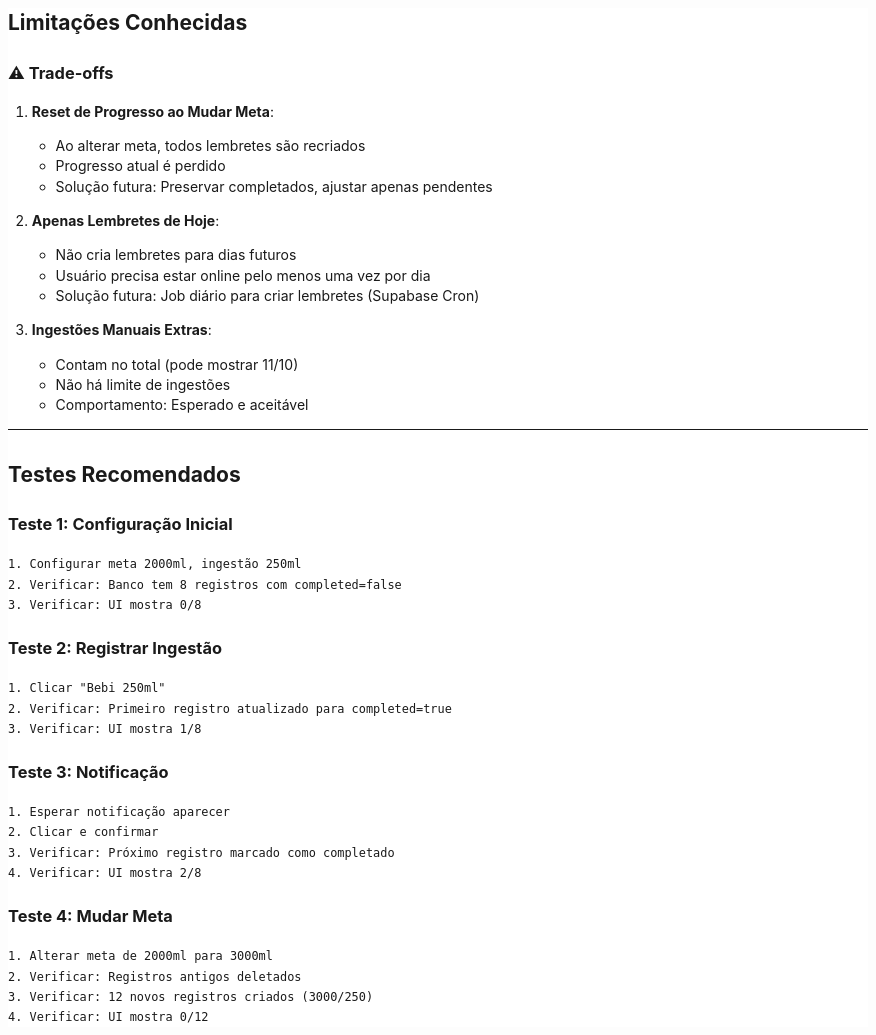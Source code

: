 
## Limitações Conhecidas

### ⚠️ Trade-offs

1. **Reset de Progresso ao Mudar Meta**:
   - Ao alterar meta, todos lembretes são recriados
   - Progresso atual é perdido
   - Solução futura: Preservar completados, ajustar apenas pendentes

2. **Apenas Lembretes de Hoje**:
   - Não cria lembretes para dias futuros
   - Usuário precisa estar online pelo menos uma vez por dia
   - Solução futura: Job diário para criar lembretes (Supabase Cron)

3. **Ingestões Manuais Extras**:
   - Contam no total (pode mostrar 11/10)
   - Não há limite de ingestões
   - Comportamento: Esperado e aceitável

---

## Testes Recomendados

### Teste 1: Configuração Inicial
```
1. Configurar meta 2000ml, ingestão 250ml
2. Verificar: Banco tem 8 registros com completed=false
3. Verificar: UI mostra 0/8
```

### Teste 2: Registrar Ingestão
```
1. Clicar "Bebi 250ml"
2. Verificar: Primeiro registro atualizado para completed=true
3. Verificar: UI mostra 1/8
```

### Teste 3: Notificação
```
1. Esperar notificação aparecer
2. Clicar e confirmar
3. Verificar: Próximo registro marcado como completado
4. Verificar: UI mostra 2/8
```

### Teste 4: Mudar Meta
```
1. Alterar meta de 2000ml para 3000ml
2. Verificar: Registros antigos deletados
3. Verificar: 12 novos registros criados (3000/250)
4. Verificar: UI mostra 0/12
```
